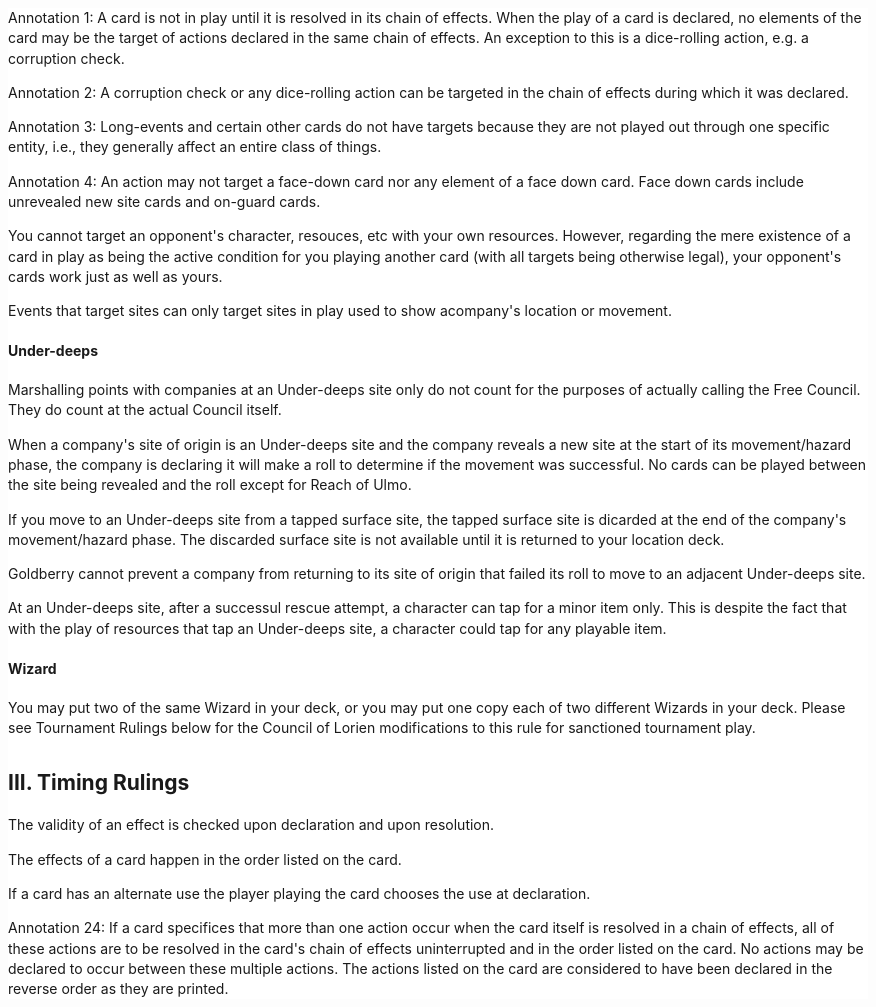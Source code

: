 Annotation 1: A card is not in play until it is resolved in its chain of effects. When the play of a card is declared, no elements of the card may be the target of actions declared in the same chain of effects. An exception to this is a dice-rolling action, e.g. a corruption check.

Annotation 2: A corruption check or any dice-rolling action can be targeted in the chain of effects during which it was declared.

Annotation 3: Long-events and certain other cards do not have targets because they are not played out through one specific entity, i.e., they generally affect an entire class of things.

Annotation 4: An action may not target a face-down card nor any element of a face down card. Face down cards include unrevealed new site cards and on-guard cards.

You cannot target an opponent's character, resouces, etc with your own resources. However, regarding the mere existence of a card in play as being the active condition for you playing another card (with all targets being otherwise legal), your opponent's cards work just as well as yours.

Events that target sites can only target sites in play used to show acompany's location or movement.

#### Under-deeps

Marshalling points with companies at an Under-deeps site only do not count for the purposes of actually calling the Free Council. They do count at the actual Council itself.

When a company's site of origin is an Under-deeps site and the company reveals a new site at the start of its movement/hazard phase, the company is declaring it will make a roll to determine if the movement was successful. No cards can be played between the site being revealed and the roll except for Reach of Ulmo.

If you move to an Under-deeps site from a tapped surface site, the tapped surface site is dicarded at the end of the company's movement/hazard phase. The discarded surface site is not available until it is returned to your location deck.

Goldberry cannot prevent a company from returning to its site of origin that failed its roll to move to an adjacent Under-deeps site.

At an Under-deeps site, after a successul rescue attempt, a character can tap for a minor item only. This is despite the fact that with the play of resources that tap an Under-deeps site, a character could tap for any playable item.

#### Wizard

You may put two of the same Wizard in your deck, or you may put one copy each of two different Wizards in your deck. Please see Tournament Rulings below for the Council of Lorien modifications to this rule for sanctioned tournament play.

## III. Timing Rulings

The validity of an effect is checked upon declaration and upon resolution.

The effects of a card happen in the order listed on the card.

If a card has an alternate use the player playing the card chooses the use at declaration.

Annotation 24: If a card specifices that more than one action occur when the card itself is resolved in a chain of effects, all of these actions are to be resolved in the card's chain of effects uninterrupted and in the order listed on the card. No actions may be declared to occur between these multiple actions. The actions listed on the card are considered to have been declared in the reverse order as they are printed.
